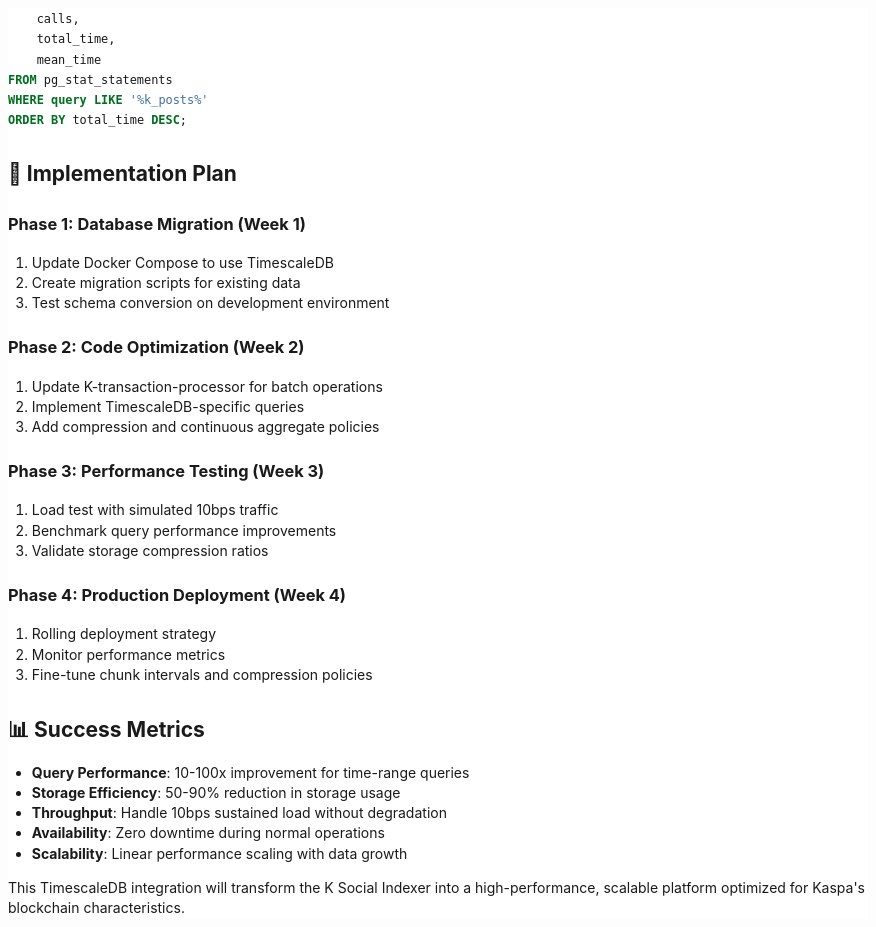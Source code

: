 ```sql
    calls,
    total_time,
    mean_time
FROM pg_stat_statements 
WHERE query LIKE '%k_posts%'
ORDER BY total_time DESC;
```

## 🎯 Implementation Plan

### Phase 1: Database Migration (Week 1)
1. Update Docker Compose to use TimescaleDB
2. Create migration scripts for existing data
3. Test schema conversion on development environment

### Phase 2: Code Optimization (Week 2)
1. Update K-transaction-processor for batch operations
2. Implement TimescaleDB-specific queries
3. Add compression and continuous aggregate policies

### Phase 3: Performance Testing (Week 3)
1. Load test with simulated 10bps traffic
2. Benchmark query performance improvements
3. Validate storage compression ratios

### Phase 4: Production Deployment (Week 4)
1. Rolling deployment strategy
2. Monitor performance metrics
3. Fine-tune chunk intervals and compression policies

## 📊 Success Metrics

- **Query Performance**: 10-100x improvement for time-range queries
- **Storage Efficiency**: 50-90% reduction in storage usage
- **Throughput**: Handle 10bps sustained load without degradation
- **Availability**: Zero downtime during normal operations
- **Scalability**: Linear performance scaling with data growth

This TimescaleDB integration will transform the K Social Indexer into a high-performance, scalable platform optimized for Kaspa's blockchain characteristics.
